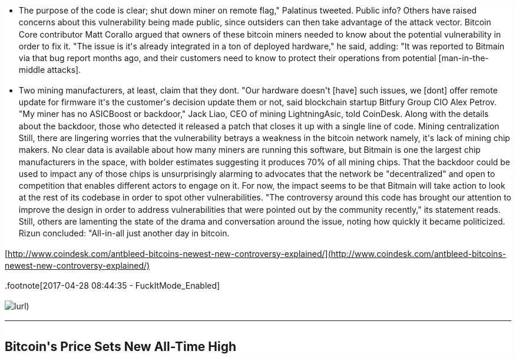 - The purpose of the code is clear; shut down miner on remote flag," Palatinus tweeted. Public info? Others have raised concerns about this vulnerability being made public, since outsiders can then take advantage of the attack vector. Bitcoin Core contributor Matt Corallo argued that owners of these bitcoin miners needed to know about the potential vulnerability in order to fix it. "The issue is it's already integrated in a ton of deployed hardware," he said, adding: "It was reported to Bitmain via that bug report months ago, and their customers need to know to protect their operations from potential [man-in-the-middle attacks].

- Two mining manufacturers, at least, claim that they dont. "Our hardware doesn't [have] such issues, we [dont] offer remote update for firmware  it's the customer's decision update them or not, said blockchain startup Bitfury Group CIO Alex Petrov. "My miner has no ASICBoost or backdoor," Jack Liao, CEO of mining LightningAsic, told CoinDesk. Along with the details about the backdoor, those who detected it released a patch that closes it up with a single line of code. Mining centralization Still, there are lingering worries that the vulnerability betrays a weakness in the bitcoin network  namely, it's lack of mining chip makers. No clear data is available about how many miners are running this software, but Bitmain is one the largest chip manufacturers in the space, with bolder estimates suggesting it produces 70% of all mining chips. That the backdoor could be used to impact any of those chips is unsurprisingly alarming to advocates that the network be "decentralized" and open to competition that enables different actors to engage on it. For now, the impact seems to be that Bitmain will take action to look at the rest of its codebase in order to spot other vulnerabilities. "The controversy around this code has brought our attention to improve the design in order to address vulnerabilities that were pointed out by the community recently," its statement reads. Still, others are lamenting the state of the drama and conversation around the issue, noting how quickly it became politicized. Rizun concluded: "All-in-all just another day in bitcoin.

[http://www.coindesk.com/antbleed-bitcoins-newest-new-controversy-explained/](http://www.coindesk.com/antbleed-bitcoins-newest-new-controversy-explained/)

.footnote[2017-04-28 08:44:35 - FuckItMode_Enabled]

![lurl](https://media2.giphy.com/media/14w5bZBcmx2sIE/giphy.gif))

---

## Bitcoin's Price Sets New All-Time High
